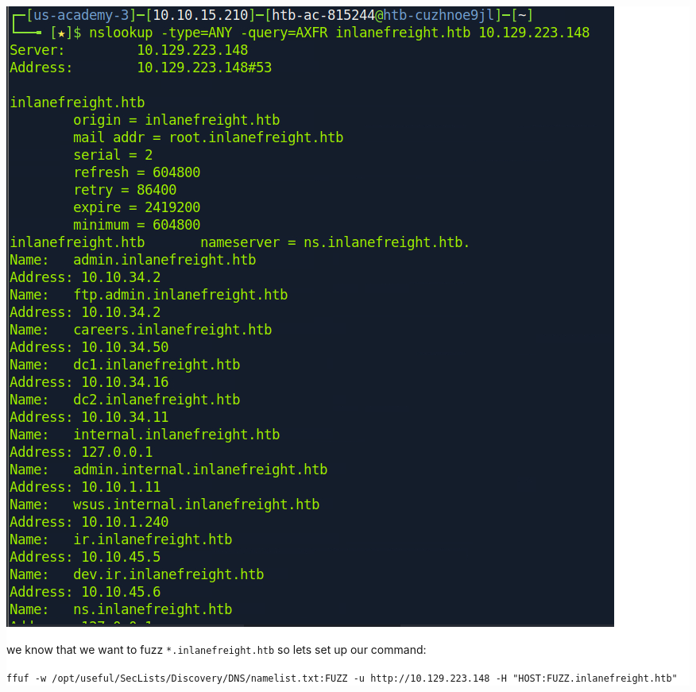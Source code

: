 ![](Images/Pasted%20image%2020240122142031.png)

we know that we want to fuzz `*.inlanefreight.htb` so lets set up our command: 

`ffuf -w /opt/useful/SecLists/Discovery/DNS/namelist.txt:FUZZ -u http://10.129.223.148 -H "HOST:FUZZ.inlanefreight.htb"`
